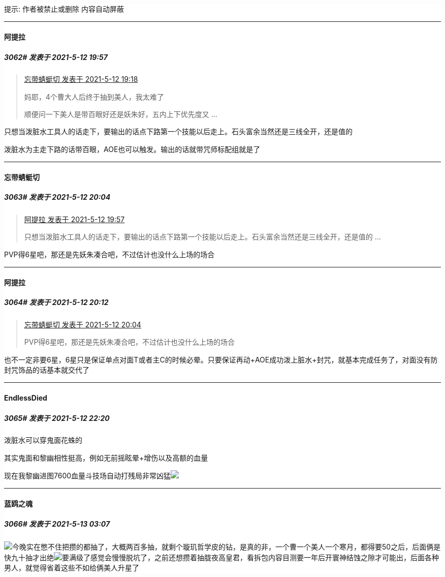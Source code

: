 提示: 作者被禁止或删除 内容自动屏蔽

*****

####  阿提拉  
##### 3062#       发表于 2021-5-12 19:57

<blockquote><a href="httphttps://bbs.saraba1st.com/2b/forum.php?mod=redirect&amp;goto=findpost&amp;pid=51227641&amp;ptid=1937799" target="_blank">忘带蜻蜓切 发表于 2021-5-12 19:18</a>

妈耶，4个曹大人后终于抽到美人，我太难了

顺便问一下美人是带百眼好还是妖朱好，五内上下优先度又 ...</blockquote>
只想当泼脏水工具人的话走下，要输出的话点下路第一个技能以后走上。石头富余当然还是三线全开，还是值的

泼脏水为主走下路的话带百眼，AOE也可以触发。输出的话就带咒师标配组就是了

*****

####  忘带蜻蜓切  
##### 3063#       发表于 2021-5-12 20:04

<blockquote><a href="httphttps://bbs.saraba1st.com/2b/forum.php?mod=redirect&amp;goto=findpost&amp;pid=51227981&amp;ptid=1937799" target="_blank">阿提拉 发表于 2021-5-12 19:57</a>

只想当泼脏水工具人的话走下，要输出的话点下路第一个技能以后走上。石头富余当然还是三线全开，还是值的 ...</blockquote>
PVP得6星吧，那还是先妖朱凑合吧，不过估计也没什么上场的场合

*****

####  阿提拉  
##### 3064#       发表于 2021-5-12 20:12

<blockquote><a href="httphttps://bbs.saraba1st.com/2b/forum.php?mod=redirect&amp;goto=findpost&amp;pid=51228038&amp;ptid=1937799" target="_blank">忘带蜻蜓切 发表于 2021-5-12 20:04</a>

PVP得6星吧，那还是先妖朱凑合吧，不过估计也没什么上场的场合</blockquote>
也不一定非要6星，6星只是保证单点对面T或者主C的时候必晕。只要保证再动+AOE成功泼上脏水+封咒，就基本完成任务了，对面没有防封咒饰品的话基本就交代了

*****

####  EndlessDied  
##### 3065#       发表于 2021-5-12 22:20

泼脏水可以穿鬼面花蛛的

其实鬼面和黎幽相性挺高，例如无前摇眩晕+增伤以及高额的血量

现在我黎幽进图7600血量斗技场自动打残局非常凶猛<img src="https://static.saraba1st.com/image/smiley/face2017/068.png" referrerpolicy="no-referrer">

*****

####  蓝鸥之魂  
##### 3066#       发表于 2021-5-13 03:07

<img src="https://static.saraba1st.com/image/smiley/face2017/009.gif" referrerpolicy="no-referrer">今晚实在憋不住把攒的都抽了，大概两百多抽，就剩个璇玑哲学皮的钻，是真的非，一个曹一个美人一个寒月，都得要50之后，后面俩是快九十抽才出绝<img src="https://static.saraba1st.com/image/smiley/face2017/010.png" referrerpolicy="no-referrer">要满级了感觉会慢慢脱坑了，之前还想攒着抽胧夜高皇君，看拆包内容目测要一年后开寰神结蚀之隙才可能出，后面各种男人，就觉得省着这些不如给俩美人升星了

